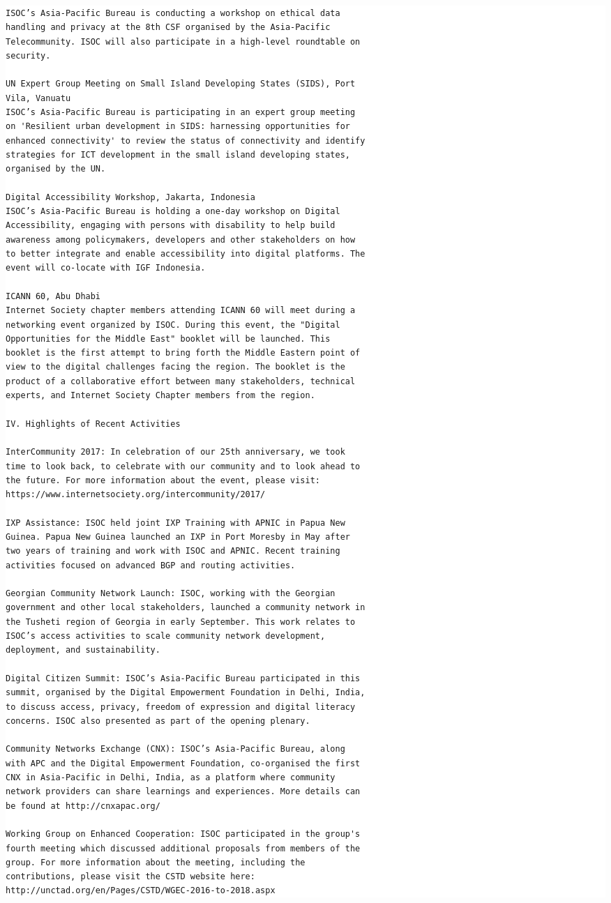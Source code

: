 ```
ISOC’s Asia-Pacific Bureau is conducting a workshop on ethical data
handling and privacy at the 8th CSF organised by the Asia-Pacific
Telecommunity. ISOC will also participate in a high-level roundtable on
security.

UN Expert Group Meeting on Small Island Developing States (SIDS), Port
Vila, Vanuatu
ISOC’s Asia-Pacific Bureau is participating in an expert group meeting
on 'Resilient urban development in SIDS: harnessing opportunities for
enhanced connectivity' to review the status of connectivity and identify
strategies for ICT development in the small island developing states,
organised by the UN.

Digital Accessibility Workshop, Jakarta, Indonesia
ISOC’s Asia-Pacific Bureau is holding a one-day workshop on Digital
Accessibility, engaging with persons with disability to help build
awareness among policymakers, developers and other stakeholders on how
to better integrate and enable accessibility into digital platforms. The
event will co-locate with IGF Indonesia.

ICANN 60, Abu Dhabi
Internet Society chapter members attending ICANN 60 will meet during a
networking event organized by ISOC. During this event, the "Digital
Opportunities for the Middle East" booklet will be launched. This
booklet is the first attempt to bring forth the Middle Eastern point of
view to the digital challenges facing the region. The booklet is the
product of a collaborative effort between many stakeholders, technical
experts, and Internet Society Chapter members from the region.

IV. Highlights of Recent Activities

InterCommunity 2017: In celebration of our 25th anniversary, we took
time to look back, to celebrate with our community and to look ahead to
the future. For more information about the event, please visit:
https://www.internetsociety.org/intercommunity/2017/

IXP Assistance: ISOC held joint IXP Training with APNIC in Papua New
Guinea. Papua New Guinea launched an IXP in Port Moresby in May after
two years of training and work with ISOC and APNIC. Recent training
activities focused on advanced BGP and routing activities.

Georgian Community Network Launch: ISOC, working with the Georgian
government and other local stakeholders, launched a community network in
the Tusheti region of Georgia in early September. This work relates to
ISOC’s access activities to scale community network development,
deployment, and sustainability.

Digital Citizen Summit: ISOC’s Asia-Pacific Bureau participated in this
summit, organised by the Digital Empowerment Foundation in Delhi, India,
to discuss access, privacy, freedom of expression and digital literacy
concerns. ISOC also presented as part of the opening plenary.

Community Networks Exchange (CNX): ISOC’s Asia-Pacific Bureau, along
with APC and the Digital Empowerment Foundation, co-organised the first
CNX in Asia-Pacific in Delhi, India, as a platform where community
network providers can share learnings and experiences. More details can
be found at http://cnxapac.org/

Working Group on Enhanced Cooperation: ISOC participated in the group's
fourth meeting which discussed additional proposals from members of the
group. For more information about the meeting, including the
contributions, please visit the CSTD website here:
http://unctad.org/en/Pages/CSTD/WGEC-2016-to-2018.aspx
```